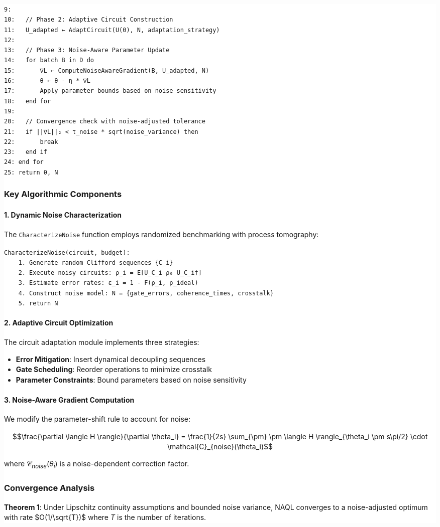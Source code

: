 ```
9:    
10:   // Phase 2: Adaptive Circuit Construction
11:   U_adapted ← AdaptCircuit(U(θ), N, adaptation_strategy)
12:   
13:   // Phase 3: Noise-Aware Parameter Update
14:   for batch B in D do
15:       ∇L ← ComputeNoiseAwareGradient(B, U_adapted, N)
16:       θ ← θ - η * ∇L
17:       Apply parameter bounds based on noise sensitivity
18:   end for
19:   
20:   // Convergence check with noise-adjusted tolerance
21:   if ||∇L||₂ < τ_noise * sqrt(noise_variance) then
22:       break
23:   end if
24: end for
25: return θ, N
```

### Key Algorithmic Components

#### 1. Dynamic Noise Characterization
The `CharacterizeNoise` function employs randomized benchmarking with process tomography:

```
CharacterizeNoise(circuit, budget):
    1. Generate random Clifford sequences {C_i}
    2. Execute noisy circuits: ρ_i = E[U_C_i ρ₀ U_C_i†]
    3. Estimate error rates: ε_i = 1 - F(ρ_i, ρ_ideal)
    4. Construct noise model: N = {gate_errors, coherence_times, crosstalk}
    5. return N
```

#### 2. Adaptive Circuit Optimization
The circuit adaptation module implements three strategies:

- **Error Mitigation**: Insert dynamical decoupling sequences
- **Gate Scheduling**: Reorder operations to minimize crosstalk
- **Parameter Constraints**: Bound parameters based on noise sensitivity

#### 3. Noise-Aware Gradient Computation
We modify the parameter-shift rule to account for noise:

$$\frac{\partial \langle H \rangle}{\partial \theta_i} = \frac{1}{2s} \sum_{\pm} \pm \langle H \rangle_{\theta_i \pm s\pi/2} \cdot \mathcal{C}_{noise}(\theta_i)$$

where $\mathcal{C}_{noise}(\theta_i)$ is a noise-dependent correction factor.

### Convergence Analysis

**Theorem 1**: Under Lipschitz continuity assumptions and bounded noise variance, NAQL converges to a noise-adjusted optimum with rate $O(1/\sqrt{T})$ where $T$ is the number of iterations.
